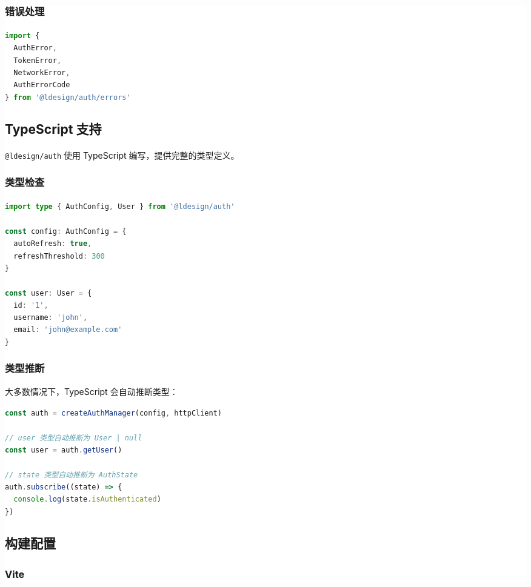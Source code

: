 ### 错误处理

```typescript
import { 
  AuthError,
  TokenError,
  NetworkError,
  AuthErrorCode 
} from '@ldesign/auth/errors'
```

## TypeScript 支持

`@ldesign/auth` 使用 TypeScript 编写，提供完整的类型定义。

### 类型检查

```typescript
import type { AuthConfig, User } from '@ldesign/auth'

const config: AuthConfig = {
  autoRefresh: true,
  refreshThreshold: 300
}

const user: User = {
  id: '1',
  username: 'john',
  email: 'john@example.com'
}
```

### 类型推断

大多数情况下，TypeScript 会自动推断类型：

```typescript
const auth = createAuthManager(config, httpClient)

// user 类型自动推断为 User | null
const user = auth.getUser()

// state 类型自动推断为 AuthState
auth.subscribe((state) => {
  console.log(state.isAuthenticated)
})
```

## 构建配置

### Vite
